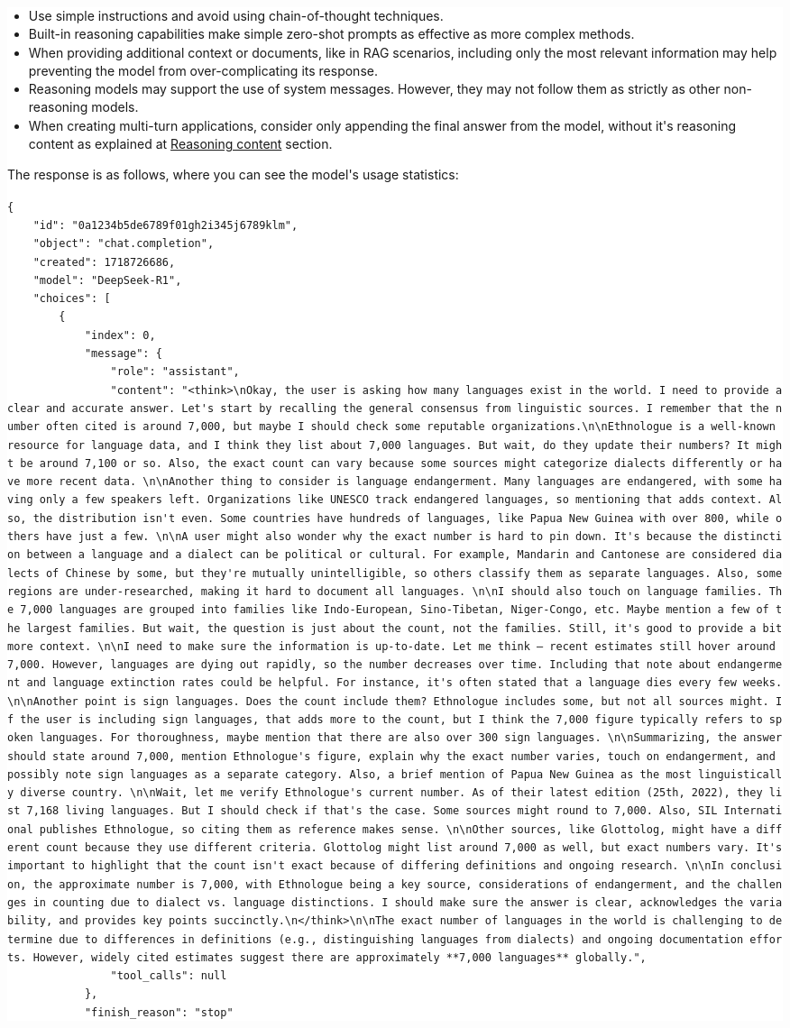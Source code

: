 - Use simple instructions and avoid using chain-of-thought techniques.
- Built-in reasoning capabilities make simple zero-shot prompts as effective as more complex methods.
- When providing additional context or documents, like in RAG scenarios, including only the most relevant information may help preventing the model from over-complicating its response.
- Reasoning models may support the use of system messages. However, they may not follow them as strictly as other non-reasoning models.
- When creating multi-turn applications, consider only appending the final answer from the model, without it's reasoning content as explained at [Reasoning content](#reasoning-content) section.

The response is as follows, where you can see the model's usage statistics:

```
{
    "id": "0a1234b5de6789f01gh2i345j6789klm",
    "object": "chat.completion",
    "created": 1718726686,
    "model": "DeepSeek-R1",
    "choices": [
        {
            "index": 0,
            "message": {
                "role": "assistant",
                "content": "<think>\nOkay, the user is asking how many languages exist in the world. I need to provide a clear and accurate answer. Let's start by recalling the general consensus from linguistic sources. I remember that the number often cited is around 7,000, but maybe I should check some reputable organizations.\n\nEthnologue is a well-known resource for language data, and I think they list about 7,000 languages. But wait, do they update their numbers? It might be around 7,100 or so. Also, the exact count can vary because some sources might categorize dialects differently or have more recent data. \n\nAnother thing to consider is language endangerment. Many languages are endangered, with some having only a few speakers left. Organizations like UNESCO track endangered languages, so mentioning that adds context. Also, the distribution isn't even. Some countries have hundreds of languages, like Papua New Guinea with over 800, while others have just a few. \n\nA user might also wonder why the exact number is hard to pin down. It's because the distinction between a language and a dialect can be political or cultural. For example, Mandarin and Cantonese are considered dialects of Chinese by some, but they're mutually unintelligible, so others classify them as separate languages. Also, some regions are under-researched, making it hard to document all languages. \n\nI should also touch on language families. The 7,000 languages are grouped into families like Indo-European, Sino-Tibetan, Niger-Congo, etc. Maybe mention a few of the largest families. But wait, the question is just about the count, not the families. Still, it's good to provide a bit more context. \n\nI need to make sure the information is up-to-date. Let me think – recent estimates still hover around 7,000. However, languages are dying out rapidly, so the number decreases over time. Including that note about endangerment and language extinction rates could be helpful. For instance, it's often stated that a language dies every few weeks. \n\nAnother point is sign languages. Does the count include them? Ethnologue includes some, but not all sources might. If the user is including sign languages, that adds more to the count, but I think the 7,000 figure typically refers to spoken languages. For thoroughness, maybe mention that there are also over 300 sign languages. \n\nSummarizing, the answer should state around 7,000, mention Ethnologue's figure, explain why the exact number varies, touch on endangerment, and possibly note sign languages as a separate category. Also, a brief mention of Papua New Guinea as the most linguistically diverse country. \n\nWait, let me verify Ethnologue's current number. As of their latest edition (25th, 2022), they list 7,168 living languages. But I should check if that's the case. Some sources might round to 7,000. Also, SIL International publishes Ethnologue, so citing them as reference makes sense. \n\nOther sources, like Glottolog, might have a different count because they use different criteria. Glottolog might list around 7,000 as well, but exact numbers vary. It's important to highlight that the count isn't exact because of differing definitions and ongoing research. \n\nIn conclusion, the approximate number is 7,000, with Ethnologue being a key source, considerations of endangerment, and the challenges in counting due to dialect vs. language distinctions. I should make sure the answer is clear, acknowledges the variability, and provides key points succinctly.\n</think>\n\nThe exact number of languages in the world is challenging to determine due to differences in definitions (e.g., distinguishing languages from dialects) and ongoing documentation efforts. However, widely cited estimates suggest there are approximately **7,000 languages** globally.",
                "tool_calls": null
            },
            "finish_reason": "stop"
```